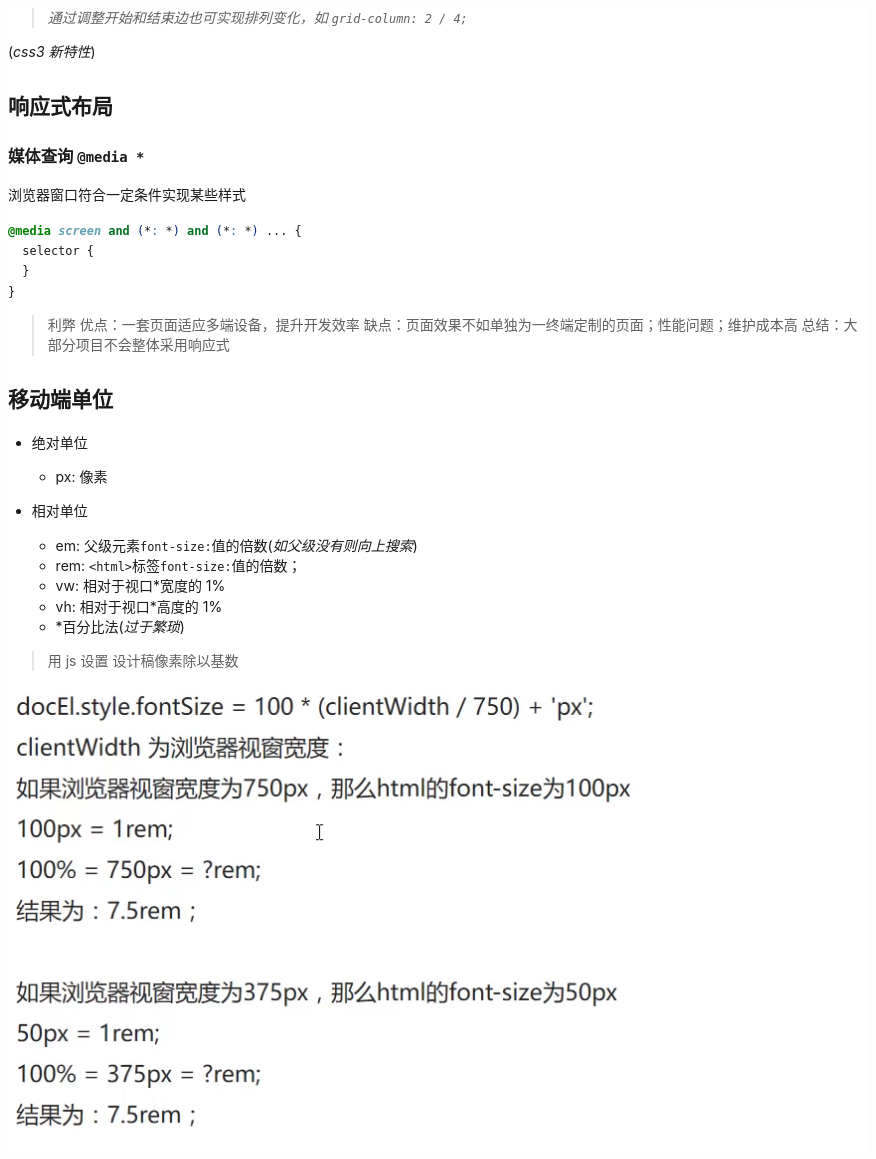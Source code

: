 > _通过调整开始和结束边也可实现排列变化，如 `grid-column: 2 / 4;`_

(_css3 新特性_)

## 响应式布局

### 媒体查询 `@media *`

浏览器窗口符合一定条件实现某些样式

```css
@media screen and (*: *) and (*: *) ... {
  selector {
  }
}
```

> 利弊
> 优点：一套页面适应多端设备，提升开发效率
> 缺点：页面效果不如单独为一终端定制的页面；性能问题；维护成本高
> 总结：大部分项目不会整体采用响应式

## 移动端单位

- 绝对单位

  - px: 像素

- 相对单位
  - em: 父级元素`font-size:`值的倍数(_如父级没有则向上搜索_)
  - rem: `<html>`标签`font-size:`值的倍数；
  - vw: 相对于视口\*宽度的 1%
  - vh: 相对于视口\*高度的 1%
  - \*百分比法(_过于繁琐_)

> 用 js 设置
> 设计稿像素除以基数

![1658387121370](../../assets/images/1658387121370.png)
